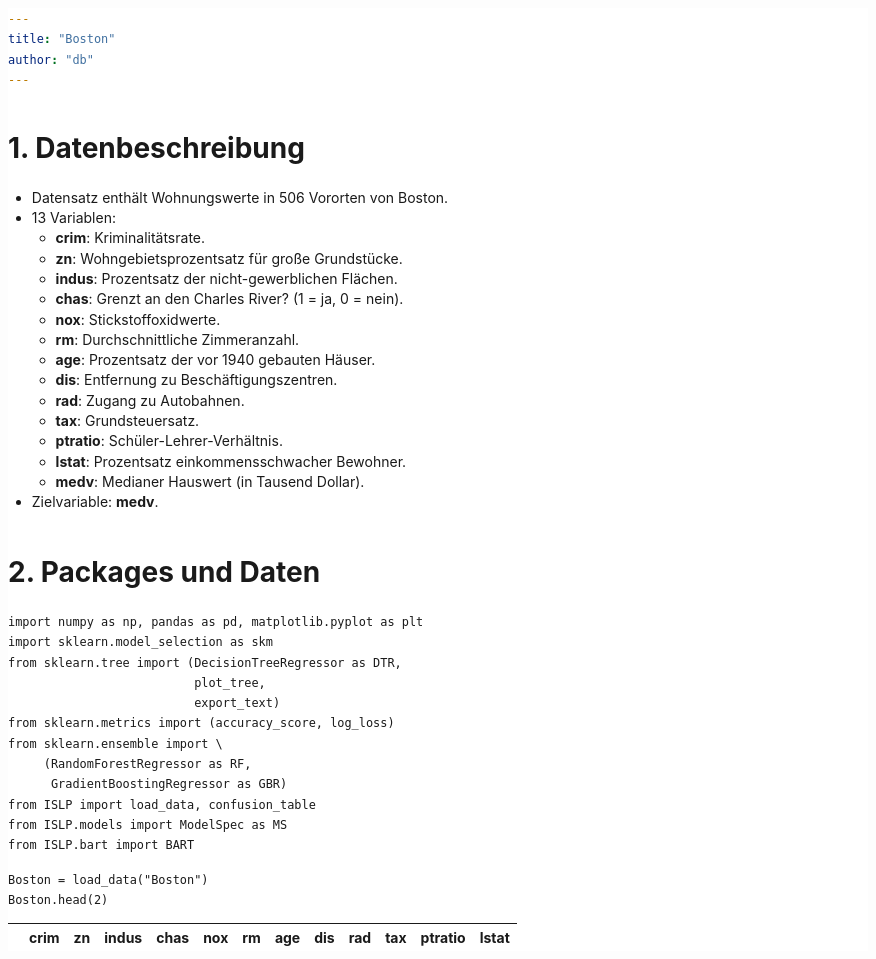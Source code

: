 ```yaml
---
title: "Boston"
author: "db"
---
```


# 1. Datenbeschreibung

- Datensatz enthält Wohnungswerte in 506 Vororten von Boston.
- 13 Variablen:
  - **crim**: Kriminalitätsrate.
  - **zn**: Wohngebietsprozentsatz für große Grundstücke.
  - **indus**: Prozentsatz der nicht-gewerblichen Flächen.
  - **chas**: Grenzt an den Charles River? (1 = ja, 0 = nein).
  - **nox**: Stickstoffoxidwerte.
  - **rm**: Durchschnittliche Zimmeranzahl.
  - **age**: Prozentsatz der vor 1940 gebauten Häuser.
  - **dis**: Entfernung zu Beschäftigungszentren.
  - **rad**: Zugang zu Autobahnen.
  - **tax**: Grundsteuersatz.
  - **ptratio**: Schüler-Lehrer-Verhältnis.
  - **lstat**: Prozentsatz einkommensschwacher Bewohner.
  - **medv**: Medianer Hauswert (in Tausend Dollar).
- Zielvariable: **medv**.

# 2. Packages und Daten

```python=
import numpy as np, pandas as pd, matplotlib.pyplot as plt
import sklearn.model_selection as skm
from sklearn.tree import (DecisionTreeRegressor as DTR,
                          plot_tree,
                          export_text)
from sklearn.metrics import (accuracy_score, log_loss)
from sklearn.ensemble import \
     (RandomForestRegressor as RF,
      GradientBoostingRegressor as GBR)
from ISLP import load_data, confusion_table
from ISLP.models import ModelSpec as MS
from ISLP.bart import BART
```

```python=
Boston = load_data("Boston")
Boston.head(2)
```

<table class="dataframe">
  <thead>
    <tr style="text-align: right;">
      <th></th>
      <th>crim</th>
      <th>zn</th>
      <th>indus</th>
      <th>chas</th>
      <th>nox</th>
      <th>rm</th>
      <th>age</th>
      <th>dis</th>
      <th>rad</th>
      <th>tax</th>
      <th>ptratio</th>
      <th>lstat</th>